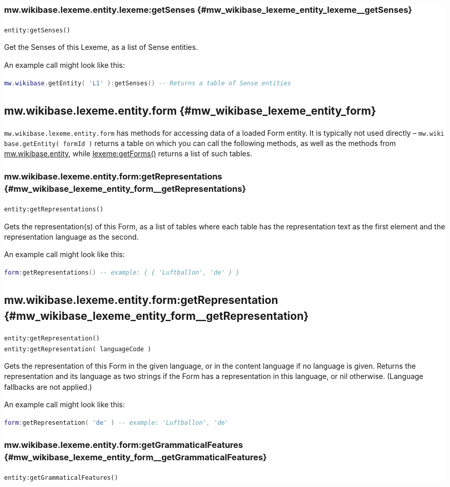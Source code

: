 ### mw.wikibase.lexeme.entity.lexeme:getSenses {#mw_wikibase_lexeme_entity_lexeme__getSenses}
`entity:getSenses()`

Get the Senses of this Lexeme, as a list of Sense entities.

An example call might look like this:
```lua
mw.wikibase.getEntity( 'L1' ):getSenses() -- Returns a table of Sense entities
```

## mw.wikibase.lexeme.entity.form {#mw_wikibase_lexeme_entity_form}
`mw.wikibase.lexeme.entity.form` has methods for accessing data of a loaded Form entity.
It is typically not used directly –
`mw.wikibase.getEntity( formId )` returns a table on which you can call the following methods,
as well as the methods from [mw.wikibase.entity][],
while [lexeme:getForms()](#mw_wikibase_lexeme_entity_lexeme__getForms) returns a list of such tables.

### mw.wikibase.lexeme.entity.form:getRepresentations {#mw_wikibase_lexeme_entity_form__getRepresentations}
`entity:getRepresentations()`

Gets the representation(s) of this Form,
as a list of tables where each table has the representation text as the first element and the representation language as the second.

An example call might look like this:
```lua
form:getRepresentations() -- example: { { 'Luftballon', 'de' } }
```

## mw.wikibase.lexeme.entity.form:getRepresentation {#mw_wikibase_lexeme_entity_form__getRepresentation}
`entity:getRepresentation()`  
`entity:getRepresentation( languageCode )`

Gets the representation of this Form in the given language,
or in the content language if no language is given.
Returns the representation and its language as two strings if the Form has a representation in this language, or nil otherwise.
(Language fallbacks are not applied.)

An example call might look like this:
```lua
form:getRepresentation( 'de' ) -- example: 'Luftballon', 'de'
```

### mw.wikibase.lexeme.entity.form:getGrammaticalFeatures {#mw_wikibase_lexeme_entity_form__getGrammaticalFeatures}
`entity:getGrammaticalFeatures()`


[mw.wikibase.entity]: https://doc.wikimedia.org/Wikibase/master/php/md_docs_topics_lua.html#mw_wikibase_entity